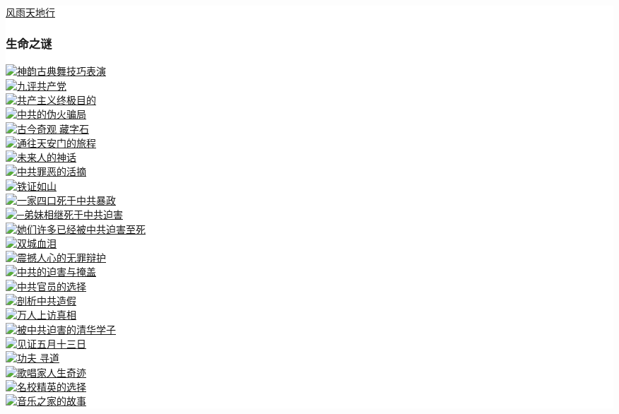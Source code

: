 <a href="https://github.com/19920513/www/blob/master/README.md?fq#1" target="_blank">风雨天地行</a></p></td></tr><tr><td width="742"><h3><p><strong>生命之谜</strong></p></h3></td><td VALIGN=TOP rowspan=50><a href="https://gitlab.com/Columbusr3/vdSY-Classical-Chinese-Dance-Technique-Collection-2018/raw/master/public/SY-Classical-Chinese-Dance-Technique-Collection-2018.webm" target="_blank"><img width="130" src="https://raw.githubusercontent.com/19920513/djy/master/gb/130/gudianwu.jpg" title="神韵古典舞技巧表演" alt="神韵古典舞技巧表演"></a><br><a href="https://github.com/19920513/www/blob/master/README.md?fq#1" target="_blank"><img width="130" src="https://raw.githubusercontent.com/19920513/djy/master/gb/130/9ping.jpg" title="九评共产党" alt="九评共产党"></a><br><a href="https://gitlab.com/cuymdwylid/vdzjmd1_19/raw/master/public/zjmd1_19.webm" target="_blank"><img width="130" src="https://raw.githubusercontent.com/19920513/djy/master/gb/130/communism.jpg" title="共产主义终极目的" alt="共产主义终极目的"></a><br><a href="https://gitlab.com/qwertyui12/ww/-/raw/main/Falsefire.mp4" target="_blank"><img width="130" src="https://raw.githubusercontent.com/19920513/djy/master/gb/130/weihuo.jpg" title="中共的伪火骗局" alt="中共的伪火骗局"></a><br><a href="https://gitlab.com/corrinnee24/vdTdowhauWx9WiM/raw/master/public/TdowhauWx9WiM.webm" target="_blank"><img width="130" src="https://raw.githubusercontent.com/19920513/djy/master/gb/130/changzhi.jpg" title="古今奇观 藏字石" alt="古今奇观 藏字石"></a><br><a href="https://gitlab.com/Dirkchel/vd3-JTT_CN_MH-360p/raw/master/public/3-JTT_CN_MH-360p.webm" target="_blank"><img width="130" src="https://raw.githubusercontent.com/19920513/djy/master/gb/130/tianan.jpg" title="通往天安门的旅程" alt="通往天安门的旅程"></a><br><a href="https://github.com/19920513/www/blob/master/README.md?fq#1" target="_blank"><img width="130" src="https://raw.githubusercontent.com/19920513/djy/master/gb/130/weilai.jpg" title="未来人的神话" alt="未来人的神话"></a><br><a href="https://github.com/19920513/www/blob/master/README.md?fq#1" target="_blank"><img width="130" src="https://raw.githubusercontent.com/19920513/djy/master/gb/130/ji-zy.jpg" title="中共罪恶的活摘" alt="中共罪恶的活摘"></a><br><a href="https://github.com/19920513/www/blob/master/README.md?fq#1" target="_blank"><img width="130" src="https://raw.githubusercontent.com/19920513/djy/master/gb/130/huozhai.jpg" title="铁证如山" alt="铁证如山"></a><br><a href="https://gitlab.com/Conradfjd/vder3n_3VVJ/raw/master/public/er3n_3VVJ.webm" target="_blank"><img width="130" src="https://raw.githubusercontent.com/19920513/djy/master/gb/130/4ke.jpg" title="一家四口死于中共暴政" alt="一家四口死于中共暴政"></a><br><a href="https://gitlab.com/Conradhm9/vdXmL0_0XDL2p/raw/master/public/XmL0_0XDL2p.webm" target="_blank"><img width="130" src="https://raw.githubusercontent.com/19920513/djy/master/gb/130/jie-di.jpg" title="─弟妹相继死于中共迫害" alt="─弟妹相继死于中共迫害"></a><br><a href="https://gitlab.com/connieas2m/vdNG8l/raw/master/public/NG8l.webm" target="_blank"><img width="130" src="https://raw.githubusercontent.com/19920513/djy/master/gb/130/ma-sj.jpg" title="她们许多已经被中共迫害至死" alt="她们许多已经被中共迫害至死"></a><br><a href="https://gitlab.com/conroy6uj/vdwt6Y_vPhM/raw/master/public/wt6Y_vPhM.webm" target="_blank"><img width="130" src="https://raw.githubusercontent.com/19920513/djy/master/gb/130/shuan-cxl.jpg" title="双城血泪" alt="双城血泪"></a><br><a href="https://gitlab.com/Cherlynjt4/vd5Vu3_XS2V/raw/master/public/5Vu3_XS2V.webm" target="_blank"><img width="130" src="https://raw.githubusercontent.com/19920513/djy/master/gb/130/wu-zbh.jpg" title="震撼人心的无罪辩护" alt="震撼人心的无罪辩护"></a><br><a href="https://gitlab.com/Classiedfw/vdvG2w_fwq/raw/master/public/vG2w_fwq.webm" target="_blank"><img width="130" src="https://raw.githubusercontent.com/19920513/djy/master/gb/130/6c10-720.jpg" title="中共的迫害与掩盖" alt="中共的迫害与掩盖"></a><br><a href="https://gitlab.com/classie65q/vdO2jN_uD/raw/master/public/O2jN_uD.webm" target="_blank"><img width="130" src="https://raw.githubusercontent.com/19920513/djy/master/gb/130/xian-z.jpg" title="中共官员的选择" alt="中共官员的选择"></a><br><a href="https://gitlab.com/Dodiegin6/vd1400forge-1210/raw/master/public/1400forge-1210.webm" target="_blank"><img width="130" src="https://raw.githubusercontent.com/19920513/djy/master/gb/130/1400l.jpg" title="剖析中共造假" alt="剖析中共造假"></a><br><a href="https://gitlab.com/Dirkgj9/vdC1WZ_mj/raw/master/public/C1WZ_mj.webm" target="_blank"><img width="130" src="https://raw.githubusercontent.com/19920513/djy/master/gb/130/425.jpg" title="万人上访真相" alt="万人上访真相"></a><br><a href="https://github.com/19920513/www/blob/master/README.md?fq#1" target="_blank"><img width="130" src="https://raw.githubusercontent.com/19920513/djy/master/gb/130/qing-h.jpg" title="被中共迫害的清华学子" alt="被中共迫害的清华学子"></a><br><a href="https://gitlab.com/Connordgy/vdJZ5e_5Vusp/raw/master/public/JZ5e_5Vusp.webm" target="_blank"><img width="130" src="https://raw.githubusercontent.com/19920513/djy/master/gb/130/jian-z513.jpg" title="见证五月十三日" alt="见证五月十三日"></a><br><a href="https://gitlab.com/Conradtfdc/vd0iY/raw/master/public/0iY.webm" target="_blank"><img width="130" src="https://raw.githubusercontent.com/19920513/djy/master/gb/130/gongfu.jpg" title="功夫 寻道" alt="功夫 寻道"></a><br><a href="https://gitlab.com/Doloresank/vdguanguimin/raw/master/public/guanguimin.webm" target="_blank"><img width="130" src="https://raw.githubusercontent.com/19920513/djy/master/gb/130/guangguimian.jpg" title="歌唱家人生奇迹" alt="歌唱家人生奇迹"></a><br><a href="https://gitlab.com/conradti6i/vdmjjy/raw/master/public/mjjy.webm" target="_blank"><img width="130" src="https://raw.githubusercontent.com/19920513/djy/master/gb/130/ming-jjy.jpg" title="名校精英的选择" alt="名校精英的选择"></a><br><a href="https://gitlab.com/Connorfb9/vdc4rB_QQbr/raw/master/public/c4rB_QQbr.webm" target="_blank"><img width="130" src="https://raw.githubusercontent.com/19920513/djy/master/gb/130/yin-lj.jpg" title="音乐之家的故事" alt="音乐之家的故事"></a><br><a href="https://gitlab.com/Zhai.Qiao.Ling.Shi571175/vdO23c_E/raw/master/public/O23c_E.webm" target="_blank">